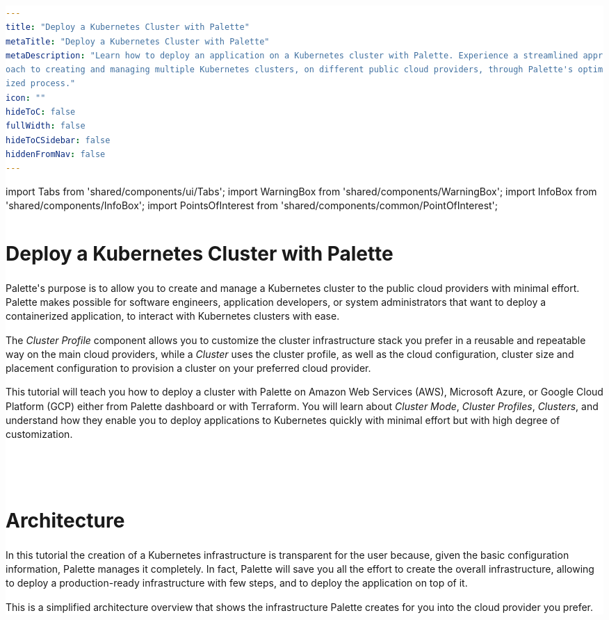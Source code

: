 ```yaml
---
title: "Deploy a Kubernetes Cluster with Palette"
metaTitle: "Deploy a Kubernetes Cluster with Palette"
metaDescription: "Learn how to deploy an application on a Kubernetes cluster with Palette. Experience a streamlined approach to creating and managing multiple Kubernetes clusters, on different public cloud providers, through Palette's optimized process."
icon: ""
hideToC: false
fullWidth: false
hideToCSidebar: false
hiddenFromNav: false
---
```


import Tabs from 'shared/components/ui/Tabs';
import WarningBox from 'shared/components/WarningBox';
import InfoBox from 'shared/components/InfoBox';
import PointsOfInterest from 'shared/components/common/PointOfInterest';

# Deploy a Kubernetes Cluster with Palette

Palette's purpose is to allow you to create and manage a Kubernetes cluster to the public cloud providers with minimal effort. Palette makes possible for software engineers, application developers, or system administrators that want to deploy a containerized application, to interact with Kubernetes clusters with ease.

The *Cluster Profile* component allows you to customize the cluster infrastructure stack you prefer in a reusable and repeatable way on the main cloud providers, while a *Cluster* uses the cluster profile, as well as the cloud configuration, cluster size and placement configuration to provision a cluster on your preferred cloud provider.

This tutorial will teach you how to deploy a cluster with Palette on Amazon Web Services (AWS), Microsoft Azure, or Google Cloud Platform (GCP) either from Palette dashboard or with Terraform. You will learn about *Cluster Mode*, *Cluster Profiles*, *Clusters*, and understand how they enable you to deploy applications to Kubernetes quickly with minimal effort but with high degree of customization.

<br />
<br />

# Architecture 

In this tutorial the creation of a Kubernetes infrastructure is transparent for the user because, given the basic configuration information, Palette manages it completely. In fact, Palette will save you all the effort to create the overall infrastructure, allowing to deploy a production-ready infrastructure with few steps, and to deploy the application on top of it.

This is a simplified architecture overview that shows the infrastructure Palette creates for you into the cloud provider you prefer.
